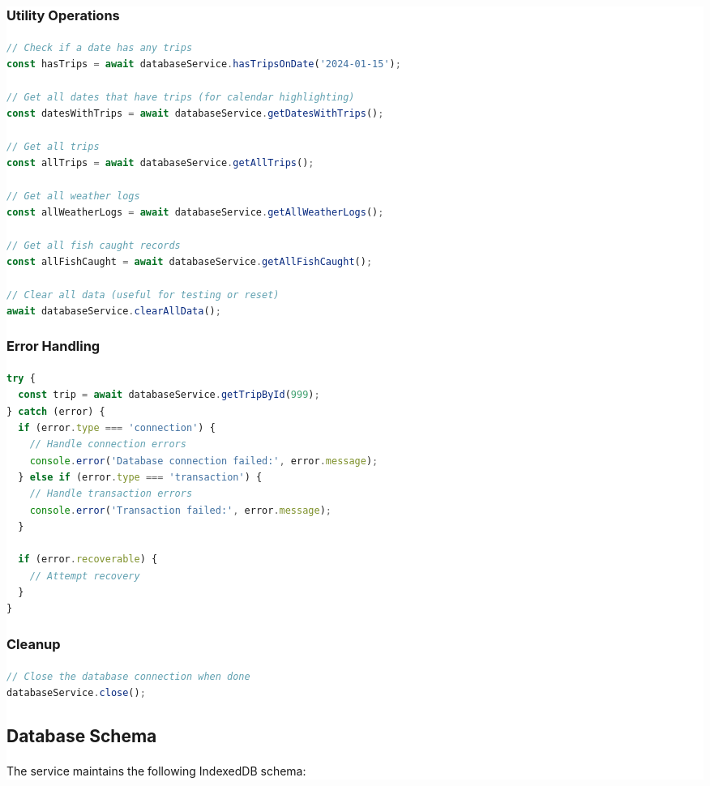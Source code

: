 ### Utility Operations

```typescript
// Check if a date has any trips
const hasTrips = await databaseService.hasTripsOnDate('2024-01-15');

// Get all dates that have trips (for calendar highlighting)
const datesWithTrips = await databaseService.getDatesWithTrips();

// Get all trips
const allTrips = await databaseService.getAllTrips();

// Get all weather logs
const allWeatherLogs = await databaseService.getAllWeatherLogs();

// Get all fish caught records
const allFishCaught = await databaseService.getAllFishCaught();

// Clear all data (useful for testing or reset)
await databaseService.clearAllData();
```

### Error Handling

```typescript
try {
  const trip = await databaseService.getTripById(999);
} catch (error) {
  if (error.type === 'connection') {
    // Handle connection errors
    console.error('Database connection failed:', error.message);
  } else if (error.type === 'transaction') {
    // Handle transaction errors
    console.error('Transaction failed:', error.message);
  }
  
  if (error.recoverable) {
    // Attempt recovery
  }
}
```

### Cleanup

```typescript
// Close the database connection when done
databaseService.close();
```

## Database Schema

The service maintains the following IndexedDB schema:

